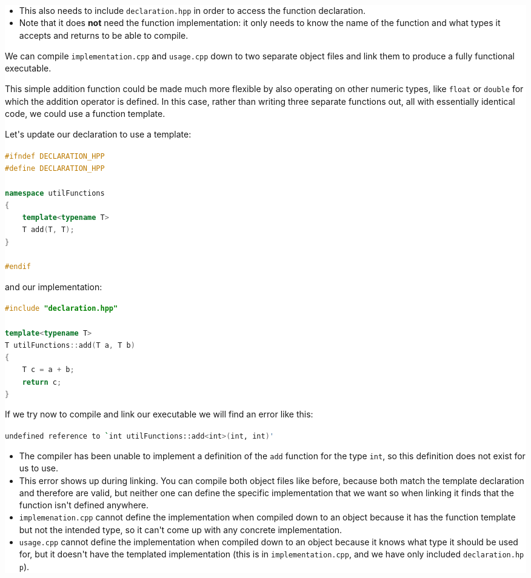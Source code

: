 - This also needs to include `declaration.hpp` in order to access the function declaration. 
- Note that it does **not** need the function implementation: it only needs to know the name of the function and what types it accepts and returns to be able to compile.

We can compile `implementation.cpp` and `usage.cpp` down to two separate object files and link them to produce a fully functional executable. 

This simple addition function could be made much more flexible by also operating on other numeric types, like `float` or `double` for which the addition operator is defined. In this case, rather than writing three separate functions out, all with essentially identical code, we could use a function template. 

Let's update our declaration to use a template:

```cpp
#ifndef DECLARATION_HPP 
#define DECLARATION_HPP

namespace utilFunctions
{
    template<typename T>
    T add(T, T);
}

#endif
```

and our implementation:

```cpp
#include "declaration.hpp"

template<typename T>
T utilFunctions::add(T a, T b)
{
    T c = a + b;
    return c;
}
```

If we try now to compile and link our executable we will find an error like this:

```bash
undefined reference to `int utilFunctions::add<int>(int, int)'
```

- The compiler has been unable to implement a definition of the `add` function for the type `int`, so this definition does not exist for us to use. 
- This error shows up during linking. You can compile both object files like before, because both match the template declaration and therefore are valid, but neither one can define the specific implementation that we want so when linking it finds that the function isn't defined anywhere. 
- `implemenation.cpp` cannot define the implementation when compiled down to an object because it has the function template but not the intended type, so it can't come up with any concrete implementation. 
- `usage.cpp` cannot define the implementation when compiled down to an object because it knows what type it should be used for, but it doesn't have the templated implementation (this is in `implementation.cpp`, and we have only included `declaration.hpp`). 
